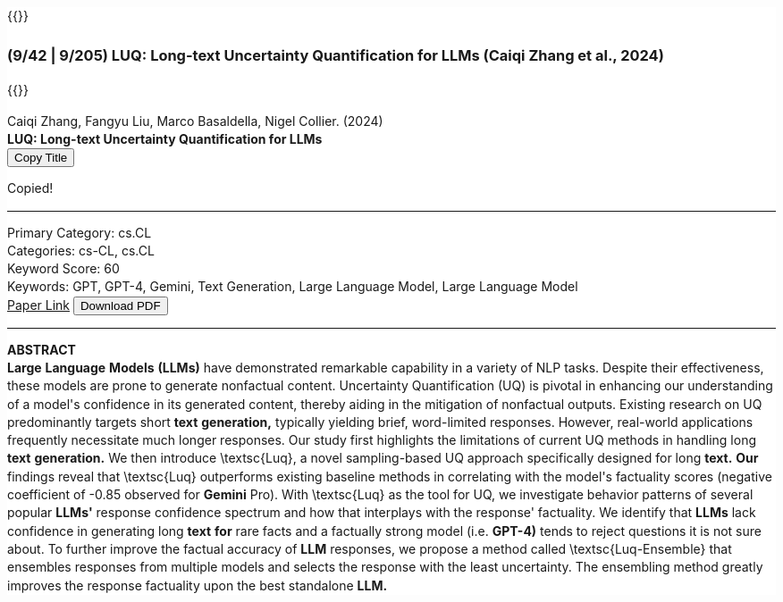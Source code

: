 {{</citation>}}


### (9/42 | 9/205) LUQ: Long-text Uncertainty Quantification for LLMs (Caiqi Zhang et al., 2024)

{{<citation>}}

Caiqi Zhang, Fangyu Liu, Marco Basaldella, Nigel Collier. (2024)  
**LUQ: Long-text Uncertainty Quantification for LLMs**
<br/>
<button class="copy-to-clipboard" title="LUQ: Long-text Uncertainty Quantification for LLMs" index=9>
  <span class="copy-to-clipboard-item">Copy Title<span>
</button>
<div class="toast toast-copied toast-index-9 align-items-center text-bg-secondary border-0 position-absolute top-0 end-0" role="alert" aria-live="assertive" aria-atomic="true">
  <div class="d-flex">
    <div class="toast-body">
      Copied!
    </div>
  </div>
</div>

---
Primary Category: cs.CL  
Categories: cs-CL, cs.CL  
Keyword Score: 60  
Keywords: GPT, GPT-4, Gemini, Text Generation, Large Language Model, Large Language Model  
<a type="button" class="btn btn-outline-primary" href="http://arxiv.org/abs/2403.20279v1" target="_blank" >Paper Link</a>
<button type="button" class="btn btn-outline-primary download-pdf" url="https://arxiv.org/pdf/2403.20279v1.pdf" filename="2403.20279v1.pdf">Download PDF</button>

---


**ABSTRACT**  
<b>Large</b> <b>Language</b> <b>Models</b> <b>(LLMs)</b> have demonstrated remarkable capability in a variety of NLP tasks. Despite their effectiveness, these models are prone to generate nonfactual content. Uncertainty Quantification (UQ) is pivotal in enhancing our understanding of a model's confidence in its generated content, thereby aiding in the mitigation of nonfactual outputs. Existing research on UQ predominantly targets short <b>text</b> <b>generation,</b> typically yielding brief, word-limited responses. However, real-world applications frequently necessitate much longer responses. Our study first highlights the limitations of current UQ methods in handling long <b>text</b> <b>generation.</b> We then introduce \textsc{Luq}, a novel sampling-based UQ approach specifically designed for long <b>text.</b> <b>Our</b> findings reveal that \textsc{Luq} outperforms existing baseline methods in correlating with the model's factuality scores (negative coefficient of -0.85 observed for <b>Gemini</b> Pro). With \textsc{Luq} as the tool for UQ, we investigate behavior patterns of several popular <b>LLMs'</b> response confidence spectrum and how that interplays with the response' factuality. We identify that <b>LLMs</b> lack confidence in generating long <b>text</b> <b>for</b> rare facts and a factually strong model (i.e. <b>GPT-4)</b> tends to reject questions it is not sure about. To further improve the factual accuracy of <b>LLM</b> responses, we propose a method called \textsc{Luq-Ensemble} that ensembles responses from multiple models and selects the response with the least uncertainty. The ensembling method greatly improves the response factuality upon the best standalone <b>LLM.</b>
